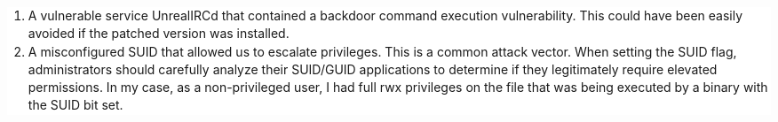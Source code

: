 1. A vulnerable service UnrealIRCd that contained a backdoor command execution vulnerability. This could have been easily avoided if the patched version was installed.
2. A misconfigured SUID that allowed us to escalate privileges. This is a common attack vector. When setting the SUID flag, administrators should carefully analyze their SUID/GUID applications to determine if they legitimately require elevated permissions. In my case, as a non-privileged user, I had full rwx privileges on the file that was being executed by a binary with the SUID bit set.

